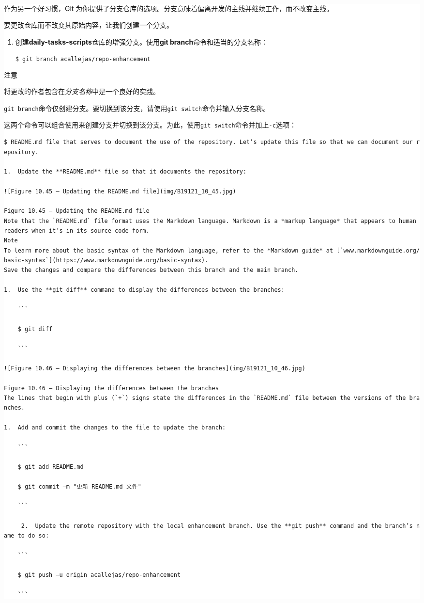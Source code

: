 作为另一个好习惯，Git 为你提供了分支仓库的选项。分支意味着偏离开发的主线并继续工作，而不改变主线。

要更改仓库而不改变其原始内容，让我们创建一个分支。

1.  创建**daily-tasks-scripts**仓库的增强分支。使用**git branch**命令和适当的分支名称：

    ```
    $ git branch acallejas/repo-enhancement
    ```

注意

将更改的作者包含在*分支名称*中是一个良好的实践。

`git branch`命令仅创建分支。要切换到该分支，请使用`git switch`命令并输入分支名称。

这两个命令可以组合使用来创建分支并切换到该分支。为此，使用`git switch`命令并加上`-c`选项：

```
$ README.md file that serves to document the use of the repository. Let’s update this file so that we can document our repository.

1.  Update the **README.md** file so that it documents the repository:

![Figure 10.45 – Updating the README.md file](img/B19121_10_45.jpg)

Figure 10.45 – Updating the README.md file
Note that the `README.md` file format uses the Markdown language. Markdown is a *markup language* that appears to human readers when it’s in its source code form.
Note
To learn more about the basic syntax of the Markdown language, refer to the *Markdown guide* at [`www.markdownguide.org/basic-syntax`](https://www.markdownguide.org/basic-syntax).
Save the changes and compare the differences between this branch and the main branch.

1.  Use the **git diff** command to display the differences between the branches:

    ```

    $ git diff

    ```

![Figure 10.46 – Displaying the differences between the branches](img/B19121_10_46.jpg)

Figure 10.46 – Displaying the differences between the branches
The lines that begin with plus (`+`) signs state the differences in the `README.md` file between the versions of the branches.

1.  Add and commit the changes to the file to update the branch:

    ```

    $ git add README.md

    $ git commit –m "更新 README.md 文件"

    ```

     2.  Update the remote repository with the local enhancement branch. Use the **git push** command and the branch’s name to do so:

    ```

    $ git push –u origin acallejas/repo-enhancement

    ```

```